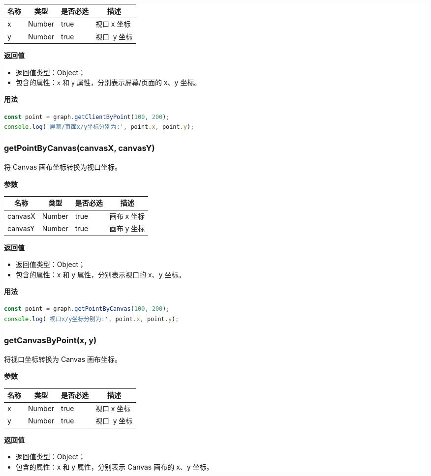 | 名称 | 类型   | 是否必选 | 描述         |
| ---- | ------ | -------- | ------------ |
| x    | Number | true     | 视口 x 坐标  |
| y    | Number | true     | 视口  y 坐标 |

**返回值**

- 返回值类型：Object；
- 包含的属性：`x` 和 `y` 属性，分别表示屏幕/页面的 x、y 坐标。

**用法**

```javascript
const point = graph.getClientByPoint(100, 200);
console.log('屏幕/页面x/y坐标分别为:', point.x, point.y);
```

### getPointByCanvas(canvasX, canvasY)

将 Canvas 画布坐标转换为视口坐标。

**参数**

| 名称    | 类型   | 是否必选 | 描述        |
| ------- | ------ | -------- | ----------- |
| canvasX | Number | true     | 画布 x 坐标 |
| canvasY | Number | true     | 画布 y 坐标 |

**返回值**

- 返回值类型：Object；
- 包含的属性：x 和 y 属性，分别表示视口的 x、y 坐标。

**用法**

```javascript
const point = graph.getPointByCanvas(100, 200);
console.log('视口x/y坐标分别为:', point.x, point.y);
```

### getCanvasByPoint(x, y)

将视口坐标转换为 Canvas 画布坐标。

**参数**

| 名称 | 类型   | 是否必选 | 描述         |
| ---- | ------ | -------- | ------------ |
| x    | Number | true     | 视口 x 坐标  |
| y    | Number | true     | 视口  y 坐标 |

**返回值**

- 返回值类型：Object；
- 包含的属性：x 和 y 属性，分别表示 Canvas 画布的 x、y 坐标。
